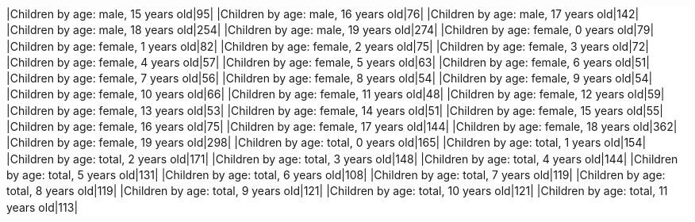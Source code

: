 |Children by age: male, 15 years old|95|
|Children by age: male, 16 years old|76|
|Children by age: male, 17 years old|142|
|Children by age: male, 18 years old|254|
|Children by age: male, 19 years old|274|
|Children by age: female, 0 years old|79|
|Children by age: female, 1 years old|82|
|Children by age: female, 2 years old|75|
|Children by age: female, 3 years old|72|
|Children by age: female, 4 years old|57|
|Children by age: female, 5 years old|63|
|Children by age: female, 6 years old|51|
|Children by age: female, 7 years old|56|
|Children by age: female, 8 years old|54|
|Children by age: female, 9 years old|54|
|Children by age: female, 10 years old|66|
|Children by age: female, 11 years old|48|
|Children by age: female, 12 years old|59|
|Children by age: female, 13 years old|53|
|Children by age: female, 14 years old|51|
|Children by age: female, 15 years old|55|
|Children by age: female, 16 years old|75|
|Children by age: female, 17 years old|144|
|Children by age: female, 18 years old|362|
|Children by age: female, 19 years old|298|
|Children by age: total, 0 years old|165|
|Children by age: total, 1 years old|154|
|Children by age: total, 2 years old|171|
|Children by age: total, 3 years old|148|
|Children by age: total, 4 years old|144|
|Children by age: total, 5 years old|131|
|Children by age: total, 6 years old|108|
|Children by age: total, 7 years old|119|
|Children by age: total, 8 years old|119|
|Children by age: total, 9 years old|121|
|Children by age: total, 10 years old|121|
|Children by age: total, 11 years old|113|